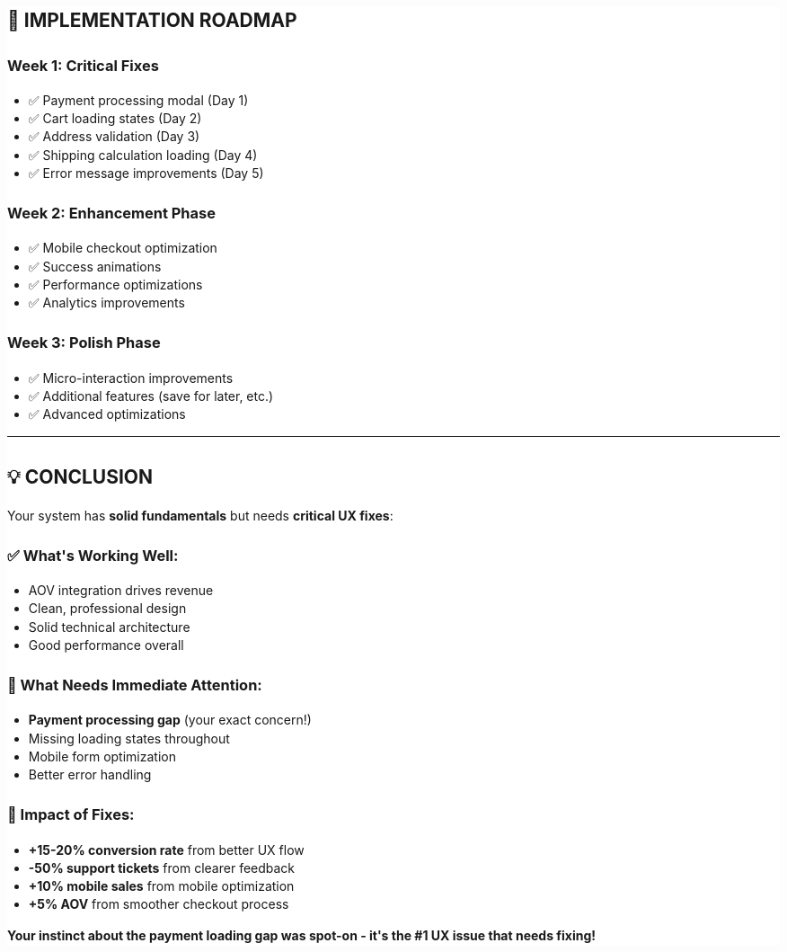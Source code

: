 
## 🚀 **IMPLEMENTATION ROADMAP**

### **Week 1: Critical Fixes**
- ✅ Payment processing modal (Day 1)
- ✅ Cart loading states (Day 2)
- ✅ Address validation (Day 3)
- ✅ Shipping calculation loading (Day 4)
- ✅ Error message improvements (Day 5)

### **Week 2: Enhancement Phase**
- ✅ Mobile checkout optimization
- ✅ Success animations
- ✅ Performance optimizations
- ✅ Analytics improvements

### **Week 3: Polish Phase**
- ✅ Micro-interaction improvements
- ✅ Additional features (save for later, etc.)
- ✅ Advanced optimizations

---

## 💡 **CONCLUSION**

Your system has **solid fundamentals** but needs **critical UX fixes**:

### **✅ What's Working Well:**
- AOV integration drives revenue
- Clean, professional design
- Solid technical architecture
- Good performance overall

### **🚨 What Needs Immediate Attention:**
- **Payment processing gap** (your exact concern!)
- Missing loading states throughout
- Mobile form optimization
- Better error handling

### **🎯 Impact of Fixes:**
- **+15-20% conversion rate** from better UX flow
- **-50% support tickets** from clearer feedback
- **+10% mobile sales** from mobile optimization
- **+5% AOV** from smoother checkout process

**Your instinct about the payment loading gap was spot-on - it's the #1 UX issue that needs fixing!**
